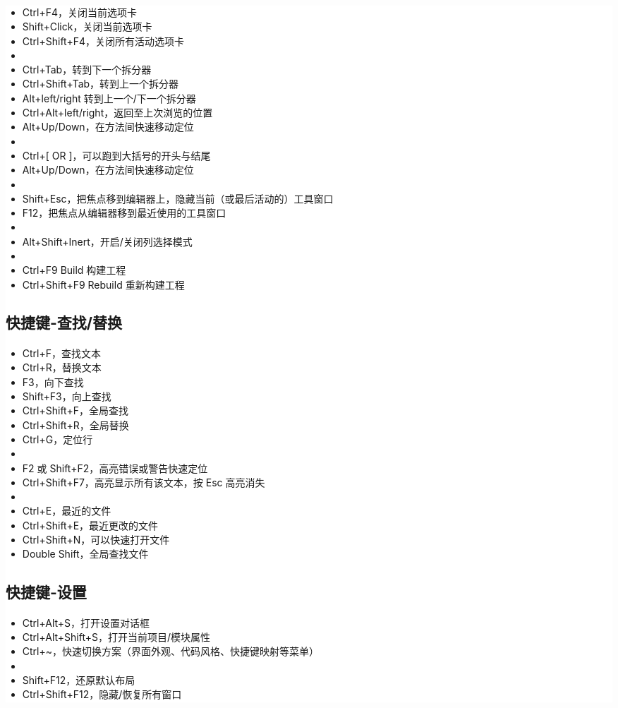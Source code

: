* Ctrl+F4，关闭当前选项卡
* Shift+Click，关闭当前选项卡
* Ctrl+Shift+F4，关闭所有活动选项卡
* 
* Ctrl+Tab，转到下一个拆分器
* Ctrl+Shift+Tab，转到上一个拆分器
* Alt+left/right 转到上一个/下一个拆分器
* Ctrl+Alt+left/right，返回至上次浏览的位置
* Alt+Up/Down，在方法间快速移动定位
* 
* Ctrl+[ OR ]，可以跑到大括号的开头与结尾
* Alt+Up/Down，在方法间快速移动定位
* 
* Shift+Esc，把焦点移到编辑器上，隐藏当前（或最后活动的）工具窗口
* F12，把焦点从编辑器移到最近使用的工具窗口
* 
* Alt+Shift+Inert，开启/关闭列选择模式
* 
* Ctrl+F9 Build 构建工程
* Ctrl+Shift+F9 Rebuild 重新构建工程

## 快捷键-查找/替换

* Ctrl+F，查找文本
* Ctrl+R，替换文本
* F3，向下查找 
* Shift+F3，向上查找
* Ctrl+Shift+F，全局查找
* Ctrl+Shift+R，全局替换
* Ctrl+G，定位行
* 
* F2 或 Shift+F2，高亮错误或警告快速定位
* Ctrl+Shift+F7，高亮显示所有该文本，按 Esc 高亮消失
*
* Ctrl+E，最近的文件
* Ctrl+Shift+E，最近更改的文件
* Ctrl+Shift+N，可以快速打开文件
* Double Shift，全局查找文件



## 快捷键-设置

* Ctrl+Alt+S，打开设置对话框
* Ctrl+Alt+Shift+S，打开当前项目/模块属性
* Ctrl+~，快速切换方案（界面外观、代码风格、快捷键映射等菜单）
* 
* Shift+F12，还原默认布局
* Ctrl+Shift+F12，隐藏/恢复所有窗口



